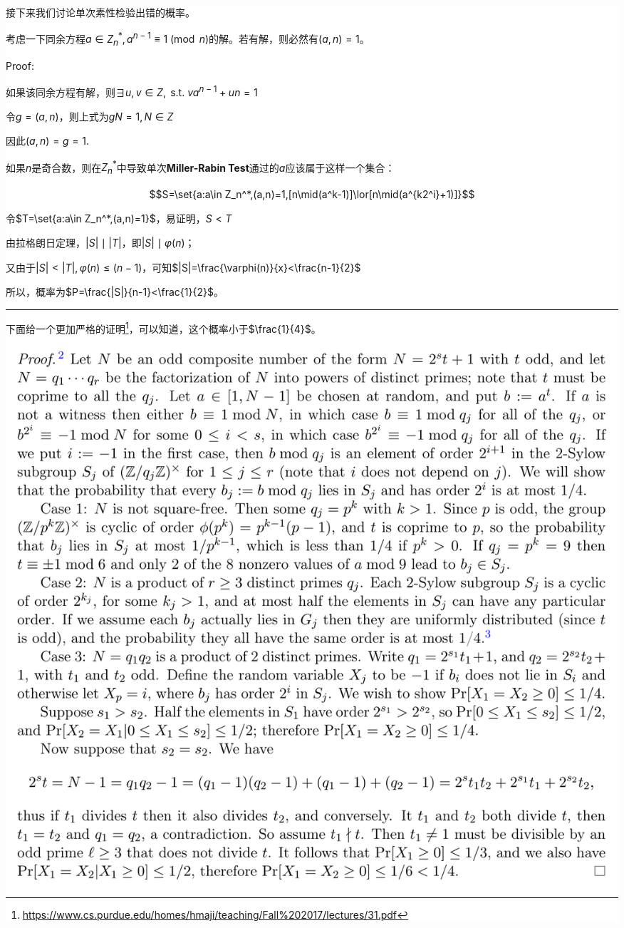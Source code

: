接下来我们讨论单次素性检验出错的概率。

考虑一下同余方程$a\in Z_n^*, a^{n-1}\equiv1\pmod{n}$的解。若有解，则必然有$(a,n)=1$。

$\textrm{Proof:}$

如果该同余方程有解，则$\exists u,v\in Z,\textrm{  s.t.  } va^{n-1}+un=1$

令$g=(a,n)$，则上式为$gN=1,N\in Z$

因此$(a, n)=g=1$.

如果$n$是奇合数，则在$Z_n^*$中导致单次**Miller-Rabin Test**通过的$a$应该属于这样一个集合：

$$S=\set{a:a\in Z_n^*,(a,n)=1,[n\mid(a^k-1)]\lor[n\mid(a^{k2^i}+1)]}$$

令$T=\set{a:a\in Z_n^*,(a,n)=1}$，易证明，$S < T$

由拉格朗日定理，$|S|\mid |T|$，即$|S|\mid\varphi(n)$；

又由于$|S|<|T|,\varphi(n)\leq(n-1)$，可知$|S|=\frac{\varphi(n)}{x}<\frac{n-1}{2}$

所以，概率为$P=\frac{|S|}{n-1}<\frac{1}{2}$。

---

下面给一个更加严格的证明[^1]，可以知道，这个概率小于$\frac{1}{4}$。

![Miller Rabin](/images/Miller-Rabin.png)


[^1]: https://www.cs.purdue.edu/homes/hmaji/teaching/Fall%202017/lectures/31.pdf
[^2]: http://miller-rabin.appspot.com/